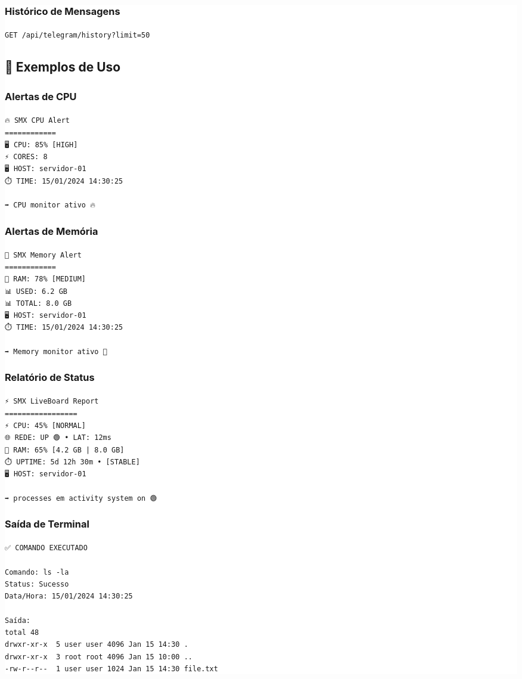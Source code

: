 ### **Histórico de Mensagens**
```http
GET /api/telegram/history?limit=50
```

## 🎯 Exemplos de Uso

### **Alertas de CPU**
```
🔥 SMX CPU Alert
============
🖥️ CPU: 85% [HIGH]
⚡ CORES: 8
🖥️ HOST: servidor-01
⏱️ TIME: 15/01/2024 14:30:25

➡️ CPU monitor ativo 🔥
```

### **Alertas de Memória**
```
💾 SMX Memory Alert
============
💾 RAM: 78% [MEDIUM]
📊 USED: 6.2 GB
📊 TOTAL: 8.0 GB
🖥️ HOST: servidor-01
⏱️ TIME: 15/01/2024 14:30:25

➡️ Memory monitor ativo 💾
```

### **Relatório de Status**
```
⚡ SMX LiveBoard Report
=================
⚡ CPU: 45% [NORMAL]
🌐 REDE: UP 🟢 • LAT: 12ms
💾 RAM: 65% [4.2 GB | 8.0 GB]
⏱️ UPTIME: 5d 12h 30m • [STABLE]
🖥️ HOST: servidor-01

➡️ processes em activity system on 🟢
```

### **Saída de Terminal**
```
✅ COMANDO EXECUTADO

Comando: ls -la
Status: Sucesso
Data/Hora: 15/01/2024 14:30:25

Saída:
total 48
drwxr-xr-x  5 user user 4096 Jan 15 14:30 .
drwxr-xr-x  3 root root 4096 Jan 15 10:00 ..
-rw-r--r--  1 user user 1024 Jan 15 14:30 file.txt
```
